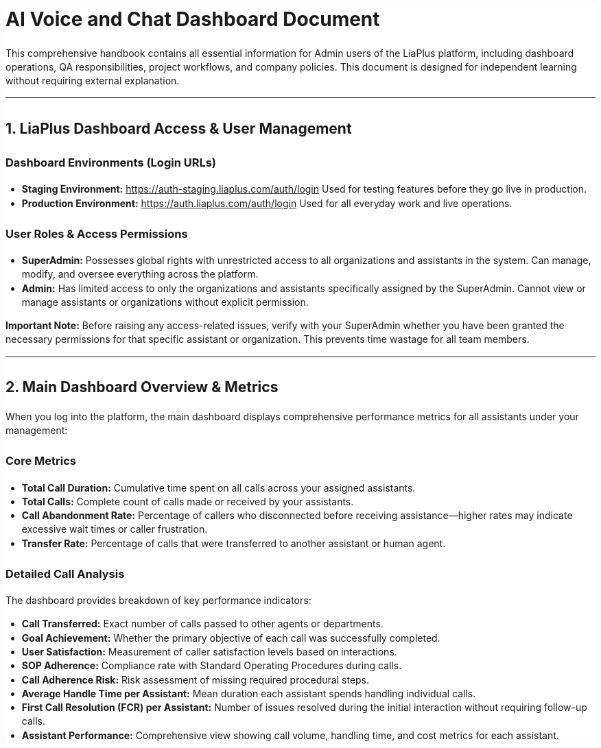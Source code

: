 # AI Voice and Chat Dashboard Document

This comprehensive handbook contains all essential information for Admin users of the LiaPlus platform, including dashboard operations, QA responsibilities, project workflows, and company policies. This document is designed for independent learning without requiring external explanation.

***

## 1. LiaPlus Dashboard Access \& User Management

### Dashboard Environments (Login URLs)

- **Staging Environment:** https://auth-staging.liaplus.com/auth/login
Used for testing features before they go live in production.
- **Production Environment:** https://auth.liaplus.com/auth/login
Used for all everyday work and live operations.


### User Roles \& Access Permissions

- **SuperAdmin:** Possesses global rights with unrestricted access to all organizations and assistants in the system. Can manage, modify, and oversee everything across the platform.
- **Admin:** Has limited access to only the organizations and assistants specifically assigned by the SuperAdmin. Cannot view or manage assistants or organizations without explicit permission.

**Important Note:** Before raising any access-related issues, verify with your SuperAdmin whether you have been granted the necessary permissions for that specific assistant or organization. This prevents time wastage for all team members.

***

## 2. Main Dashboard Overview \& Metrics

When you log into the platform, the main dashboard displays comprehensive performance metrics for all assistants under your management:

### Core Metrics

- **Total Call Duration:** Cumulative time spent on all calls across your assigned assistants.
- **Total Calls:** Complete count of calls made or received by your assistants.
- **Call Abandonment Rate:** Percentage of callers who disconnected before receiving assistance—higher rates may indicate excessive wait times or caller frustration.
- **Transfer Rate:** Percentage of calls that were transferred to another assistant or human agent.


### Detailed Call Analysis

The dashboard provides breakdown of key performance indicators:

- **Call Transferred:** Exact number of calls passed to other agents or departments.
- **Goal Achievement:** Whether the primary objective of each call was successfully completed.
- **User Satisfaction:** Measurement of caller satisfaction levels based on interactions.
- **SOP Adherence:** Compliance rate with Standard Operating Procedures during calls.
- **Call Adherence Risk:** Risk assessment of missing required procedural steps.
- **Average Handle Time per Assistant:** Mean duration each assistant spends handling individual calls.
- **First Call Resolution (FCR) per Assistant:** Number of issues resolved during the initial interaction without requiring follow-up calls.
- **Assistant Performance:** Comprehensive view showing call volume, handling time, and cost metrics for each assistant.
